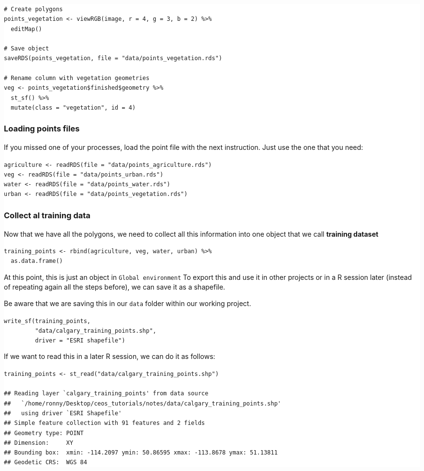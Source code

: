     # Create polygons
    points_vegetation <- viewRGB(image, r = 4, g = 3, b = 2) %>% 
      editMap()

    # Save object
    saveRDS(points_vegetation, file = "data/points_vegetation.rds")

    # Rename column with vegetation geometries
    veg <- points_vegetation$finished$geometry %>% 
      st_sf() %>%
      mutate(class = "vegetation", id = 4)

### Loading points files

If you missed one of your processes, load the point file with the next
instruction. Just use the one that you need:

    agriculture <- readRDS(file = "data/points_agriculture.rds")
    veg <- readRDS(file = "data/points_urban.rds")
    water <- readRDS(file = "data/points_water.rds")
    urban <- readRDS(file = "data/points_vegetation.rds")

### Collect al training data

Now that we have all the polygons, we need to collect all this
information into one object that we call **training dataset**

    training_points <- rbind(agriculture, veg, water, urban) %>% 
      as.data.frame()

At this point, this is just an object in `Global environment` To export
this and use it in other projects or in a R session later (instead of
repeating again all the steps before), we can save it as a shapefile.

Be aware that we are saving this in our `data` folder within our working
project.

    write_sf(training_points, 
             "data/calgary_training_points.shp",
             driver = "ESRI shapefile")

If we want to read this in a later R session, we can do it as follows:

    training_points <- st_read("data/calgary_training_points.shp")

    ## Reading layer `calgary_training_points' from data source 
    ##   `/home/ronny/Desktop/ceos_tutorials/notes/data/calgary_training_points.shp' 
    ##   using driver `ESRI Shapefile'
    ## Simple feature collection with 91 features and 2 fields
    ## Geometry type: POINT
    ## Dimension:     XY
    ## Bounding box:  xmin: -114.2097 ymin: 50.86595 xmax: -113.8678 ymax: 51.13811
    ## Geodetic CRS:  WGS 84